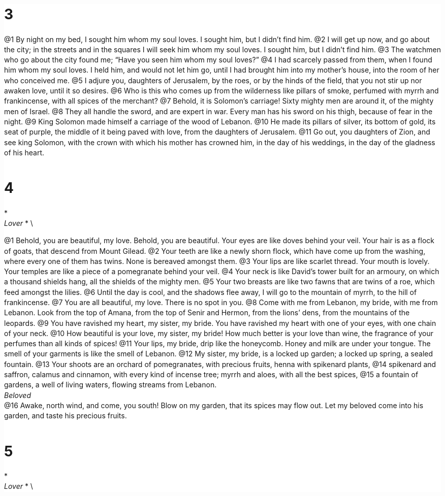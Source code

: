 # 3 
@1 By night on my bed, I sought him whom my soul loves. I sought him, but I didn’t find him. @2 I will get up now, and go about the city; in the streets and in the squares I will seek him whom my soul loves. I sought him, but I didn’t find him. @3 The watchmen who go about the city found me; “Have you seen him whom my soul loves?” @4 I had scarcely passed from them, when I found him whom my soul loves. I held him, and would not let him go, until I had brought him into my mother’s house, into the room of her who conceived me. @5 I adjure you, daughters of Jerusalem, by the roes, or by the hinds of the field, that you not stir up nor awaken love, until it so desires. @6 Who is this who comes up from the wilderness like pillars of smoke, perfumed with myrrh and frankincense, with all spices of the merchant? @7 Behold, it is Solomon’s carriage! Sixty mighty men are around it, of the mighty men of Israel. @8 They all handle the sword, and are expert in war. Every man has his sword on his thigh, because of fear in the night. @9 King Solomon made himself a carriage of the wood of Lebanon. @10 He made its pillars of silver, its bottom of gold, its seat of purple, the middle of it being paved with love, from the daughters of Jerusalem. @11 Go out, you daughters of Zion, and see king Solomon, with the crown with which his mother has crowned him, in the day of his weddings, in the day of the gladness of his heart. 

# 4 
*\
*Lover* \* \

 

@1 Behold, you are beautiful, my love. Behold, you are beautiful. Your eyes are like doves behind your veil. Your hair is as a flock of goats, that descend from Mount Gilead. @2 Your teeth are like a newly shorn flock, which have come up from the washing, where every one of them has twins. None is bereaved amongst them. @3 Your lips are like scarlet thread. Your mouth is lovely. Your temples are like a piece of a pomegranate behind your veil. @4 Your neck is like David’s tower built for an armoury, on which a thousand shields hang, all the shields of the mighty men. @5 Your two breasts are like two fawns that are twins of a roe, which feed amongst the lilies. @6 Until the day is cool, and the shadows flee away, I will go to the mountain of myrrh, to the hill of frankincense. @7 You are all beautiful, my love. There is no spot in you. @8 Come with me from Lebanon, my bride, with me from Lebanon. Look from the top of Amana, from the top of Senir and Hermon, from the lions’ dens, from the mountains of the leopards. @9 You have ravished my heart, my sister, my bride. You have ravished my heart with one of your eyes, with one chain of your neck. @10 How beautiful is your love, my sister, my bride! How much better is your love than wine, the fragrance of your perfumes than all kinds of spices! @11 Your lips, my bride, drip like the honeycomb. Honey and milk are under your tongue. The smell of your garments is like the smell of Lebanon. @12 My sister, my bride, is a locked up garden; a locked up spring, a sealed fountain. @13 Your shoots are an orchard of pomegranates, with precious fruits, henna with spikenard plants, @14 spikenard and saffron, calamus and cinnamon, with every kind of incense tree; myrrh and aloes, with all the best spices, @15 a fountain of gardens, a well of living waters, flowing streams from Lebanon. \
*Beloved* \
 @16 Awake, north wind, and come, you south! Blow on my garden, that its spices may flow out. Let my beloved come into his garden, and taste his precious fruits. 

# 5 
*\
*Lover* \* \
